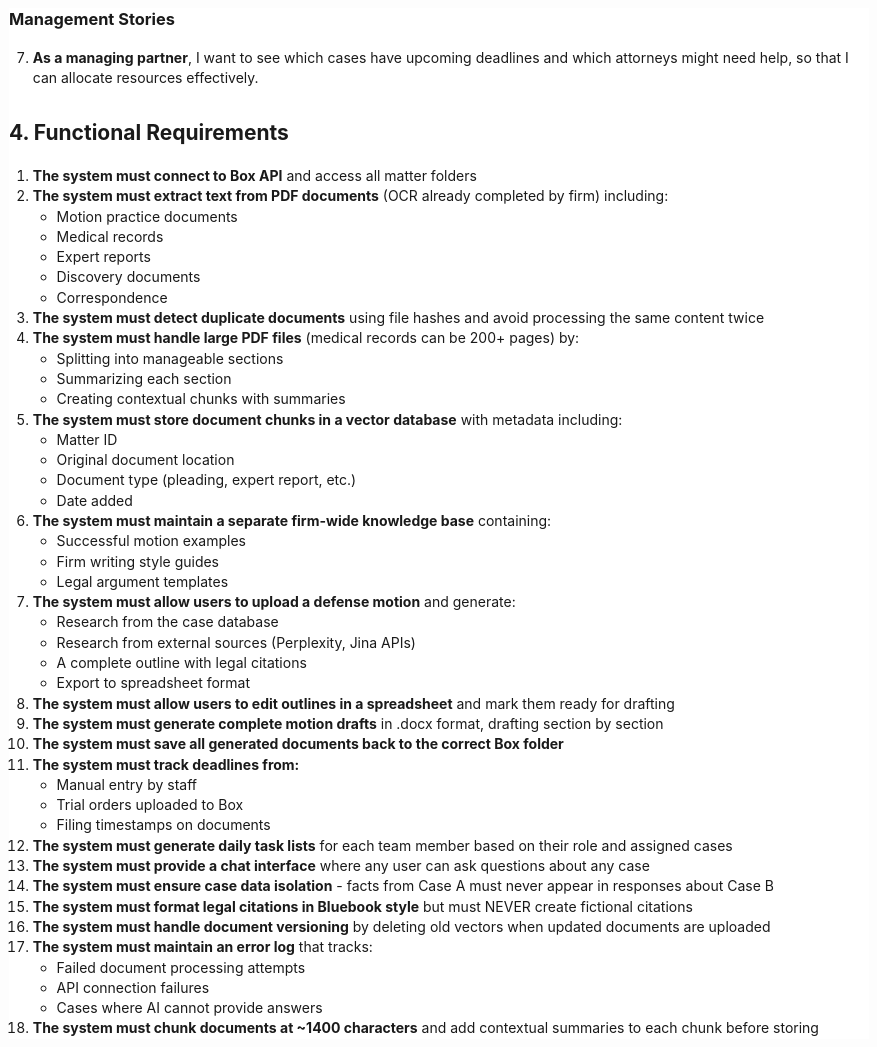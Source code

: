 ### Management Stories
7. **As a managing partner**, I want to see which cases have upcoming deadlines and which attorneys might need help, so that I can allocate resources effectively.

## 4. Functional Requirements

1. **The system must connect to Box API** and access all matter folders
2. **The system must extract text from PDF documents** (OCR already completed by firm) including:
   - Motion practice documents
   - Medical records
   - Expert reports
   - Discovery documents
   - Correspondence
3. **The system must detect duplicate documents** using file hashes and avoid processing the same content twice
4. **The system must handle large PDF files** (medical records can be 200+ pages) by:
   - Splitting into manageable sections
   - Summarizing each section
   - Creating contextual chunks with summaries
5. **The system must store document chunks in a vector database** with metadata including:
   - Matter ID
   - Original document location
   - Document type (pleading, expert report, etc.)
   - Date added
7. **The system must maintain a separate firm-wide knowledge base** containing:
   - Successful motion examples
   - Firm writing style guides
   - Legal argument templates
7. **The system must allow users to upload a defense motion** and generate:
   - Research from the case database
   - Research from external sources (Perplexity, Jina APIs)
   - A complete outline with legal citations
   - Export to spreadsheet format
8. **The system must allow users to edit outlines in a spreadsheet** and mark them ready for drafting
9. **The system must generate complete motion drafts** in .docx format, drafting section by section
10. **The system must save all generated documents back to the correct Box folder**
11. **The system must track deadlines from:**
    - Manual entry by staff
    - Trial orders uploaded to Box
    - Filing timestamps on documents
12. **The system must generate daily task lists** for each team member based on their role and assigned cases
13. **The system must provide a chat interface** where any user can ask questions about any case
14. **The system must ensure case data isolation** - facts from Case A must never appear in responses about Case B
15. **The system must format legal citations in Bluebook style** but must NEVER create fictional citations
16. **The system must handle document versioning** by deleting old vectors when updated documents are uploaded
17. **The system must maintain an error log** that tracks:
    - Failed document processing attempts
    - API connection failures
    - Cases where AI cannot provide answers
18. **The system must chunk documents at ~1400 characters** and add contextual summaries to each chunk before storing
